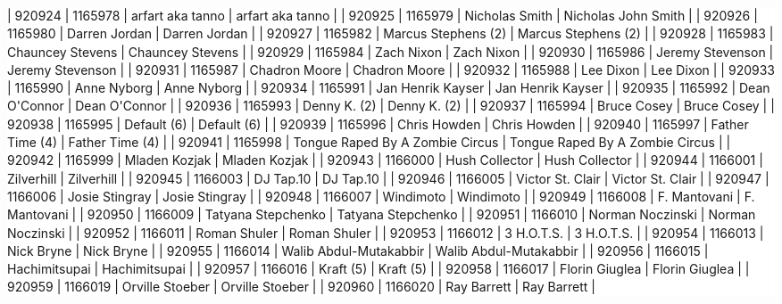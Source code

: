 | 920924 | 1165978 | arfart aka tanno | arfart aka tanno |
| 920925 | 1165979 | Nicholas Smith | Nicholas John Smith |
| 920926 | 1165980 | Darren Jordan | Darren Jordan |
| 920927 | 1165982 | Marcus Stephens (2) | Marcus Stephens (2) |
| 920928 | 1165983 | Chauncey Stevens | Chauncey Stevens |
| 920929 | 1165984 | Zach Nixon | Zach Nixon |
| 920930 | 1165986 | Jeremy Stevenson | Jeremy Stevenson |
| 920931 | 1165987 | Chadron Moore | Chadron Moore |
| 920932 | 1165988 | Lee Dixon | Lee Dixon |
| 920933 | 1165990 | Anne Nyborg | Anne Nyborg |
| 920934 | 1165991 | Jan Henrik Kayser | Jan Henrik Kayser |
| 920935 | 1165992 | Dean O'Connor | Dean O'Connor |
| 920936 | 1165993 | Denny K. (2) | Denny K. (2) |
| 920937 | 1165994 | Bruce Cosey | Bruce Cosey |
| 920938 | 1165995 | Default (6) | Default (6) |
| 920939 | 1165996 | Chris Howden | Chris Howden |
| 920940 | 1165997 | Father Time (4) | Father Time (4) |
| 920941 | 1165998 | Tongue Raped By A Zombie Circus | Tongue Raped By A Zombie Circus |
| 920942 | 1165999 | Mladen Kozjak | Mladen Kozjak |
| 920943 | 1166000 | Hush Collector | Hush Collector |
| 920944 | 1166001 | Zilverhill | Zilverhill |
| 920945 | 1166003 | DJ Tap.10 | DJ Tap.10 |
| 920946 | 1166005 | Victor St. Clair | Victor St. Clair |
| 920947 | 1166006 | Josie Stingray | Josie Stingray |
| 920948 | 1166007 | Windimoto | Windimoto |
| 920949 | 1166008 | F. Mantovani | F. Mantovani |
| 920950 | 1166009 | Tatyana Stepchenko | Tatyana Stepchenko |
| 920951 | 1166010 | Norman Noczinski | Norman Noczinski |
| 920952 | 1166011 | Roman Shuler | Roman Shuler |
| 920953 | 1166012 | 3 H.O.T.S. | 3 H.O.T.S. |
| 920954 | 1166013 | Nick Bryne | Nick Bryne |
| 920955 | 1166014 | Walib Abdul-Mutakabbir | Walib Abdul-Mutakabbir |
| 920956 | 1166015 | Hachimitsupai | Hachimitsupai |
| 920957 | 1166016 | Kraft (5) | Kraft (5) |
| 920958 | 1166017 | Florin Giuglea | Florin Giuglea |
| 920959 | 1166019 | Orville Stoeber | Orville Stoeber |
| 920960 | 1166020 | Ray Barrett | Ray Barrett |